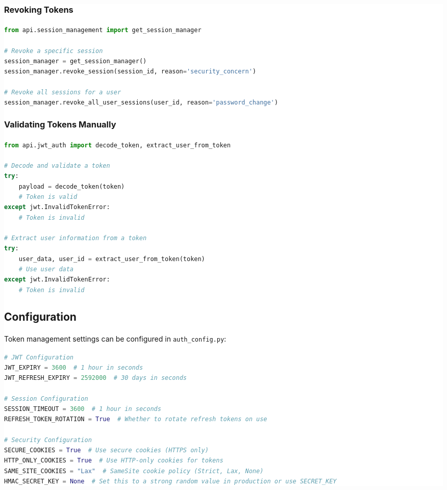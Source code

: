 ### Revoking Tokens

```python
from api.session_management import get_session_manager

# Revoke a specific session
session_manager = get_session_manager()
session_manager.revoke_session(session_id, reason='security_concern')

# Revoke all sessions for a user
session_manager.revoke_all_user_sessions(user_id, reason='password_change')
```

### Validating Tokens Manually

```python
from api.jwt_auth import decode_token, extract_user_from_token

# Decode and validate a token
try:
    payload = decode_token(token)
    # Token is valid
except jwt.InvalidTokenError:
    # Token is invalid

# Extract user information from a token
try:
    user_data, user_id = extract_user_from_token(token)
    # Use user data
except jwt.InvalidTokenError:
    # Token is invalid
```

## Configuration

Token management settings can be configured in `auth_config.py`:

```python
# JWT Configuration
JWT_EXPIRY = 3600  # 1 hour in seconds
JWT_REFRESH_EXPIRY = 2592000  # 30 days in seconds

# Session Configuration
SESSION_TIMEOUT = 3600  # 1 hour in seconds
REFRESH_TOKEN_ROTATION = True  # Whether to rotate refresh tokens on use

# Security Configuration
SECURE_COOKIES = True  # Use secure cookies (HTTPS only)
HTTP_ONLY_COOKIES = True  # Use HTTP-only cookies for tokens
SAME_SITE_COOKIES = "Lax"  # SameSite cookie policy (Strict, Lax, None)
HMAC_SECRET_KEY = None  # Set this to a strong random value in production or use SECRET_KEY
```
